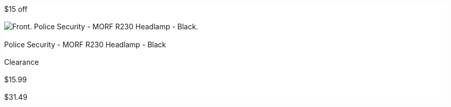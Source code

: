








$15 off























![Front. Police Security - MORF R230 Headlamp - Black.](https://pisces.bbystatic.com/image2/BestBuy_US/images/products/6404/6404565_sd.jpg;maxHeight=336;maxWidth=336;format=webp)











Police Security - MORF R230 Headlamp - Black









Clearance





$15.99



$31.49



















